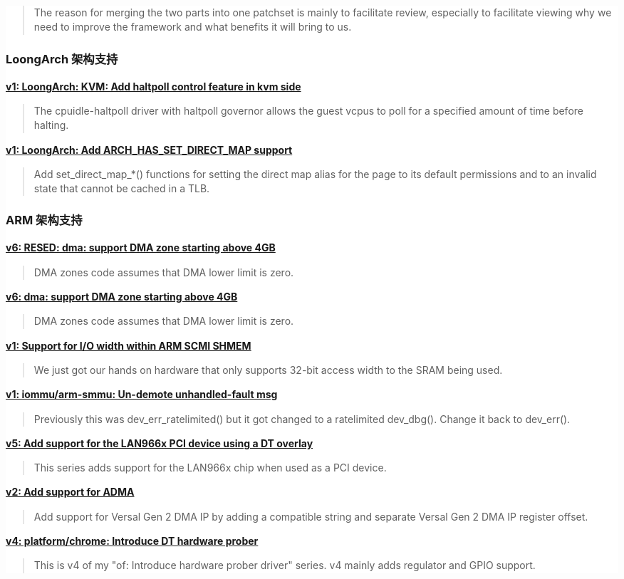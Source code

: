 > The reason for merging the two parts into one patchset is mainly to
> facilitate review, especially to facilitate viewing why we need to
> improve the framework and what benefits it will bring to us.

### LoongArch 架构支持

**[v1: LoongArch: KVM: Add haltpoll control feature in kvm side](http://lore.kernel.org/loongarch/20240808083638.205659-1-maobibo@loongson.cn/)**

> The cpuidle-haltpoll driver with haltpoll governor allows the guest
> vcpus to poll for a specified amount of time before halting.

**[v1: LoongArch: Add ARCH_HAS_SET_DIRECT_MAP support](http://lore.kernel.org/loongarch/20240806070742.128064-1-chenhuacai@loongson.cn/)**

> Add set_direct_map_*() functions for setting the direct map alias for
> the page to its default permissions and to an invalid state that cannot
> be cached in a TLB.

### ARM 架构支持

**[v6: RESED: dma: support DMA zone starting above 4GB](http://lore.kernel.org/linux-arm-kernel/cover.1723359916.git.baruch@tkos.co.il/)**

> DMA zones code assumes that DMA lower limit is zero.

**[v6: dma: support DMA zone starting above 4GB](http://lore.kernel.org/linux-arm-kernel/cover.1723357023.git.baruchs-c@neureality.ai/)**

> DMA zones code assumes that DMA lower limit is zero.

**[v1: Support for I/O width within ARM SCMI SHMEM](http://lore.kernel.org/linux-arm-kernel/20240810214621.14417-1-florian.fainelli@broadcom.com/)**

> We just got our hands on hardware that only supports 32-bit access width
> to the SRAM being used.

**[v1: iommu/arm-smmu: Un-demote unhandled-fault msg](http://lore.kernel.org/linux-arm-kernel/20240809172716.10275-1-robdclark@gmail.com/)**

> Previously this was dev_err_ratelimited() but it got changed to a
> ratelimited dev_dbg().  Change it back to dev_err().

**[v5: Add support for the LAN966x PCI device using a DT overlay](http://lore.kernel.org/linux-arm-kernel/20240808154658.247873-1-herve.codina@bootlin.com/)**

> This series adds support for the LAN966x chip when used as a PCI
> device.

**[v2: Add support for ADMA](http://lore.kernel.org/linux-arm-kernel/20240808100024.317497-1-abin.joseph@amd.com/)**

> Add support for Versal Gen 2 DMA IP by adding a compatible string and
> separate Versal Gen 2 DMA IP register offset.

**[v4: platform/chrome: Introduce DT hardware prober](http://lore.kernel.org/linux-arm-kernel/20240808095931.2649657-1-wenst@chromium.org/)**

> This is v4 of my "of: Introduce hardware prober driver" series.
> v4 mainly adds regulator and GPIO support.
